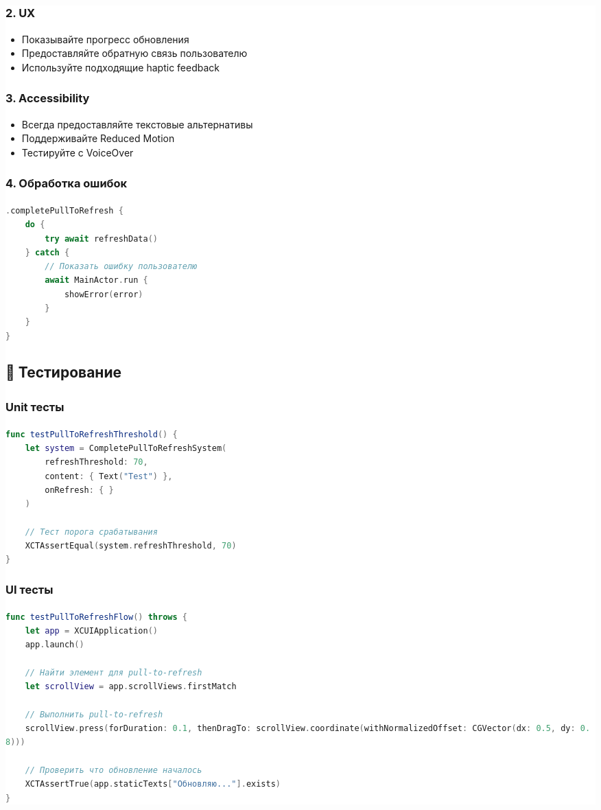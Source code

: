 ### 2. **UX**
- Показывайте прогресс обновления
- Предоставляйте обратную связь пользователю
- Используйте подходящие haptic feedback

### 3. **Accessibility**
- Всегда предоставляйте текстовые альтернативы
- Поддерживайте Reduced Motion
- Тестируйте с VoiceOver

### 4. **Обработка ошибок**
```swift
.completePullToRefresh {
    do {
        try await refreshData()
    } catch {
        // Показать ошибку пользователю
        await MainActor.run {
            showError(error)
        }
    }
}
```

## 🧪 Тестирование

### Unit тесты

```swift
func testPullToRefreshThreshold() {
    let system = CompletePullToRefreshSystem(
        refreshThreshold: 70,
        content: { Text("Test") },
        onRefresh: { }
    )
    
    // Тест порога срабатывания
    XCTAssertEqual(system.refreshThreshold, 70)
}
```

### UI тесты

```swift
func testPullToRefreshFlow() throws {
    let app = XCUIApplication()
    app.launch()
    
    // Найти элемент для pull-to-refresh
    let scrollView = app.scrollViews.firstMatch
    
    // Выполнить pull-to-refresh
    scrollView.press(forDuration: 0.1, thenDragTo: scrollView.coordinate(withNormalizedOffset: CGVector(dx: 0.5, dy: 0.8)))
    
    // Проверить что обновление началось
    XCTAssertTrue(app.staticTexts["Обновляю..."].exists)
}
```
